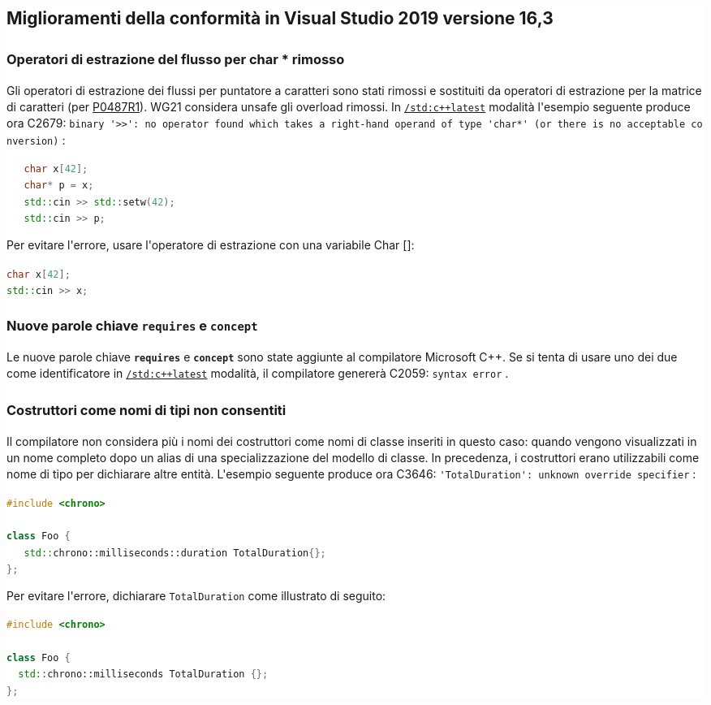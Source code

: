 ## <a name="conformance-improvements-in-visual-studio-2019-version-163"></a><a name="improvements_163"></a> Miglioramenti della conformità in Visual Studio 2019 versione 16,3

### <a name="stream-extraction-operators-for-char-removed"></a>Operatori di estrazione del flusso per char * rimosso

Gli operatori di estrazione dei flussi per puntatore a caratteri sono stati rimossi e sostituiti da operatori di estrazione per la matrice di caratteri (per [P0487R1](https://wg21.link/p0487r1)). WG21 considera unsafe gli overload rimossi. In [`/std:c++latest`](../build/reference/std-specify-language-standard-version.md) modalità l'esempio seguente produce ora C2679: `binary '>>': no operator found which takes a right-hand operand of type 'char*' (or there is no acceptable conversion)` :

```cpp
   char x[42];
   char* p = x;
   std::cin >> std::setw(42);
   std::cin >> p;
```

Per evitare l'errore, usare l'operatore di estrazione con una variabile Char []:

```cpp
char x[42];
std::cin >> x;
```

### <a name="new-keywords-requires-and-concept"></a>Nuove parole chiave `requires` e `concept`

Le nuove parole chiave **`requires`** e **`concept`** sono state aggiunte al compilatore Microsoft C++. Se si tenta di usare uno dei due come identificatore in [`/std:c++latest`](../build/reference/std-specify-language-standard-version.md) modalità, il compilatore genererà C2059: `syntax error` .

### <a name="constructors-as-type-names-disallowed"></a>Costruttori come nomi di tipi non consentiti

Il compilatore non considera più i nomi dei costruttori come nomi di classe inseriti in questo caso: quando vengono visualizzati in un nome completo dopo un alias di una specializzazione del modello di classe. In precedenza, i costruttori erano utilizzabili come nome di tipo per dichiarare altre entità. L'esempio seguente produce ora C3646: `'TotalDuration': unknown override specifier` :

```cpp
#include <chrono>

class Foo {
   std::chrono::milliseconds::duration TotalDuration{};
};

```

Per evitare l'errore, dichiarare `TotalDuration` come illustrato di seguito:

```cpp
#include <chrono>

class Foo {
  std::chrono::milliseconds TotalDuration {};
};
```
